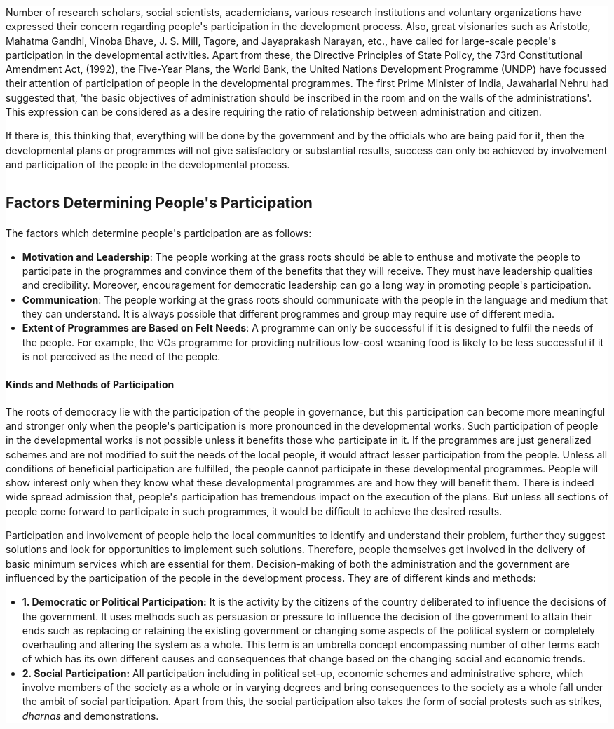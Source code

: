 Number of research scholars, social scientists, academicians, various research institutions and voluntary organizations have expressed their concern regarding people's participation in the development process. Also, great visionaries such as Aristotle, Mahatma Gandhi, Vinoba Bhave, J. S. Mill, Tagore, and Jayaprakash Narayan, etc., have called for large-scale people's participation in the developmental activities. Apart from these, the Directive Principles of State Policy, the 73rd Constitutional Amendment Act, (1992), the Five-Year Plans, the World Bank, the United Nations Development Programme (UNDP) have focussed their attention of participation of people in the developmental programmes. The first Prime Minister of India, Jawaharlal Nehru had suggested that, 'the basic objectives of administration should be inscribed in the room and on the walls of the administrations'. This expression can be considered as a desire requiring the ratio of relationship between administration and citizen.

If there is, this thinking that, everything will be done by the government and by the officials who are being paid for it, then the developmental plans or programmes will not give satisfactory or substantial results, success can only be achieved by involvement and participation of the people in the developmental process.

## **Factors Determining People's Participation**

The factors which determine people's participation are as follows:

- **Motivation and Leadership**: The people working at the grass roots should be able to enthuse and motivate the people to participate in the programmes and convince them of the benefits that they will receive. They must have leadership qualities and credibility. Moreover, encouragement for democratic leadership can go a long way in promoting people's participation.
- **Communication**: The people working at the grass roots should communicate with the people in the language and medium that they can understand. It is always possible that different programmes and group may require use of different media.
- **Extent of Programmes are Based on Felt Needs**: A programme can only be successful if it is designed to fulfil the needs of the people. For example, the VOs programme for providing nutritious low-cost weaning food is likely to be less successful if it is not perceived as the need of the people.

#### **Kinds and Methods of Participation**

The roots of democracy lie with the participation of the people in governance, but this participation can become more meaningful and stronger only when the people's participation is more pronounced in the developmental works. Such participation of people in the developmental works is not possible unless it benefits those who participate in it. If the programmes are just generalized schemes and are not modified to suit the needs of the local people, it would attract lesser participation from the people. Unless all conditions of beneficial participation are fulfilled, the people cannot participate in these developmental programmes. People will show interest only when they know what these developmental programmes are and how they will benefit them. There is indeed wide spread admission that, people's participation has tremendous impact on the execution of the plans. But unless all sections of people come forward to participate in such programmes, it would be difficult to achieve the desired results.

Participation and involvement of people help the local communities to identify and understand their problem, further they suggest solutions and look for opportunities to implement such solutions. Therefore, people themselves get involved in the delivery of basic minimum services which are essential for them. Decision-making of both the administration and the government are influenced by the participation of the people in the development process. They are of different kinds and methods:

- **1. Democratic or Political Participation:** It is the activity by the citizens of the country deliberated to influence the decisions of the government. It uses methods such as persuasion or pressure to influence the decision of the government to attain their ends such as replacing or retaining the existing government or changing some aspects of the political system or completely overhauling and altering the system as a whole. This term is an umbrella concept encompassing number of other terms each of which has its own different causes and consequences that change based on the changing social and economic trends.
- **2. Social Participation:** All participation including in political set-up, economic schemes and administrative sphere, which involve members of the society as a whole or in varying degrees and bring consequences to the society as a whole fall under the ambit of social participation. Apart from this, the social participation also takes the form of social protests such as strikes, *dharnas* and demonstrations.